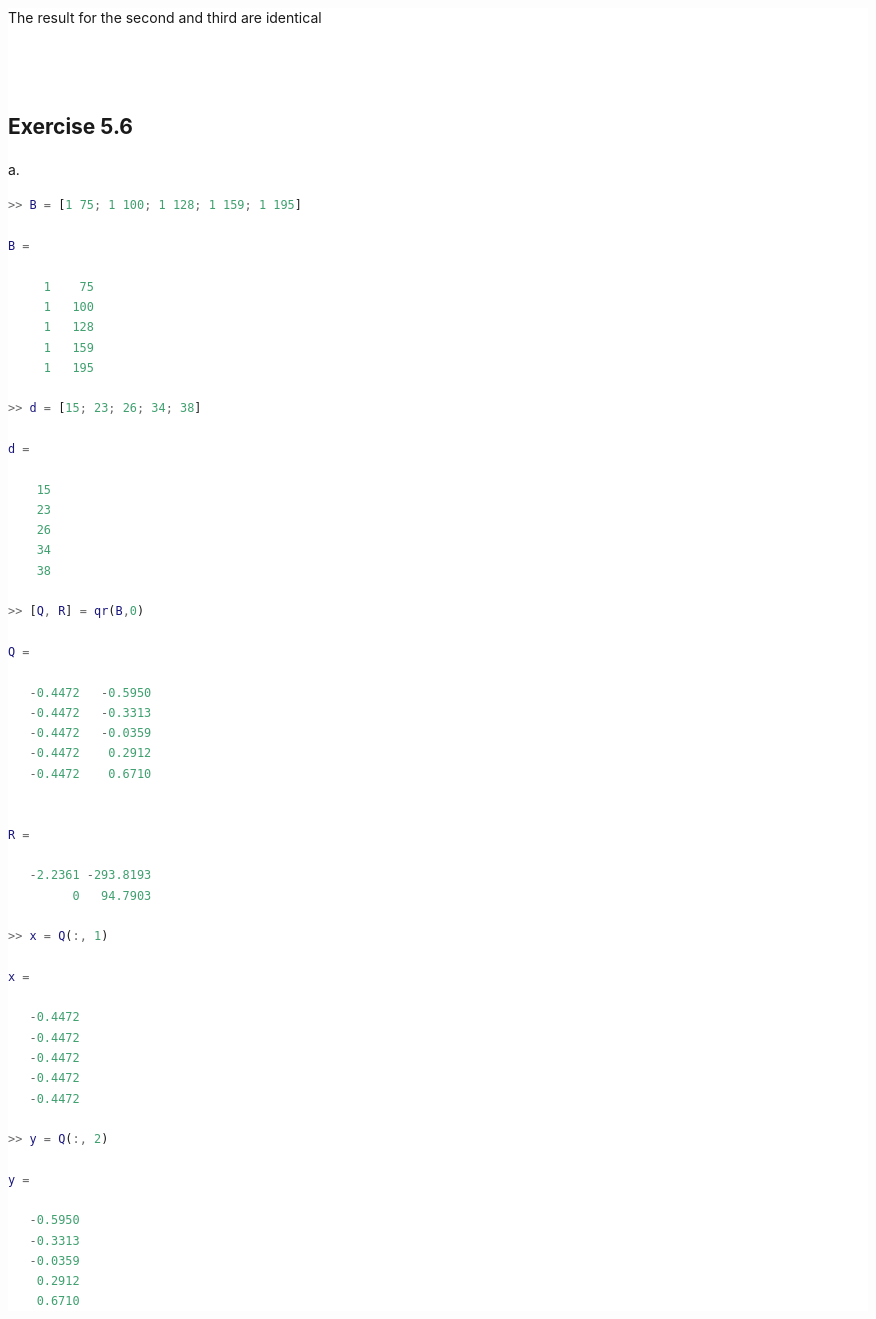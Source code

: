 The result for the second and third are identical

<br/><br/>

## Exercise 5.6

a.

```Matlab
>> B = [1 75; 1 100; 1 128; 1 159; 1 195]

B =

     1    75
     1   100
     1   128
     1   159
     1   195

>> d = [15; 23; 26; 34; 38]

d =

    15
    23
    26
    34
    38

>> [Q, R] = qr(B,0)

Q =

   -0.4472   -0.5950
   -0.4472   -0.3313
   -0.4472   -0.0359
   -0.4472    0.2912
   -0.4472    0.6710


R =

   -2.2361 -293.8193
         0   94.7903

>> x = Q(:, 1)

x =

   -0.4472
   -0.4472
   -0.4472
   -0.4472
   -0.4472

>> y = Q(:, 2)

y =

   -0.5950
   -0.3313
   -0.0359
    0.2912
    0.6710
```